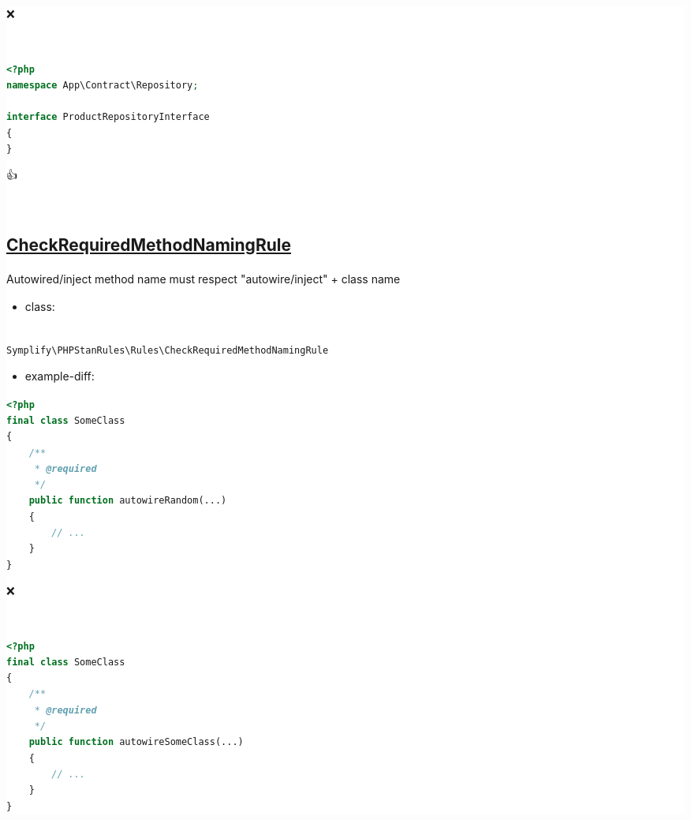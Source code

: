 :x:

<br>

```php
<?php
namespace App\Contract\Repository;

interface ProductRepositoryInterface
{
}
```

:+1:

<br>

## [CheckRequiredMethodNamingRule](../src/Rules/CheckRequiredMethodNamingRule.php)

Autowired/inject method name must respect "autowire/inject" + class name



- class:

```

Symplify\PHPStanRules\Rules\CheckRequiredMethodNamingRule

```



- example-diff:

```php
<?php
final class SomeClass
{
    /**
     * @required
     */
    public function autowireRandom(...)
    {
        // ...
    }
}
```

:x:

<br>

```php
<?php
final class SomeClass
{
    /**
     * @required
     */
    public function autowireSomeClass(...)
    {
        // ...
    }
}
```
